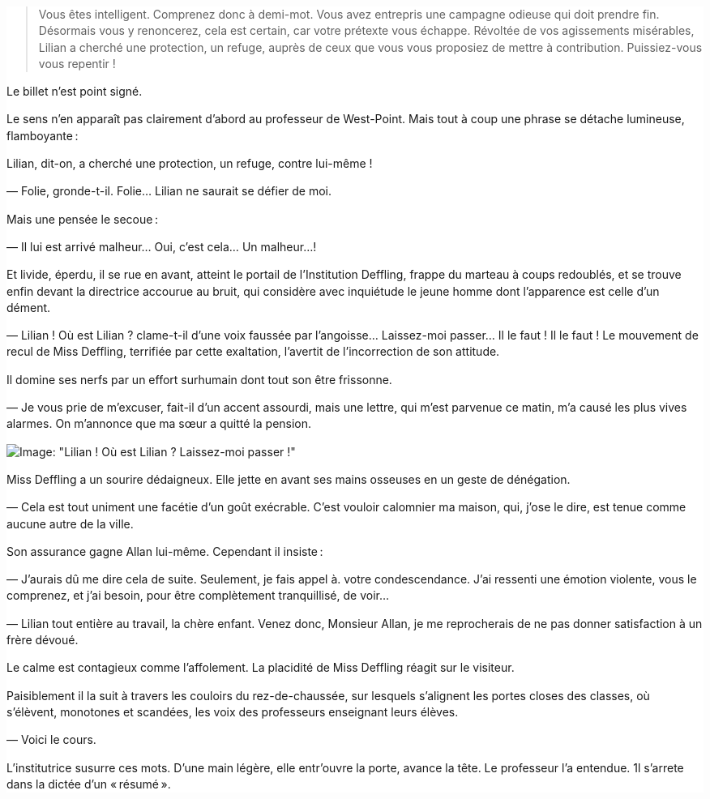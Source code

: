 > Vous êtes intelligent. Comprenez donc à demi-mot. Vous avez entrepris une
  campagne odieuse qui doit prendre fin. Désormais vous y renoncerez, cela est
  certain, car votre prétexte vous échappe. Révoltée de vos agissements
  misérables, Lilian a cherché une protection, un refuge, auprès de ceux que vous
  vous proposiez de mettre à contribution. Puissiez-vous vous repentir !

Le billet n’est point signé.

Le sens n’en apparaît pas clairement d’abord au professeur de West-Point. Mais tout à coup une phrase se détache lumineuse, flamboyante :

Lilian, dit-on, a cherché une protection, un refuge, contre lui-même !

— Folie, gronde-t-il. Folie… Lilian ne saurait se défier de moi.

Mais une pensée le secoue :

— Il lui est arrivé malheur… Oui, c’est cela… Un malheur…!

Et livide, éperdu, il se rue en avant, atteint le portail de l’Institution Deffling, frappe du marteau à coups redoublés, et se trouve enfin devant la directrice accourue au bruit, qui considère avec inquiétude le jeune homme dont l’apparence est celle d’un dément.

— Lilian ! Où est Lilian ? clame-t-il d’une voix faussée par l’angoisse… Laissez-moi passer… Il le faut ! Il le faut !
Le mouvement de recul de Miss Deffling, terrifiée par cette exaltation, l’avertit de l’incorrection de son attitude.

Il domine ses nerfs par un effort surhumain dont tout son être frissonne.

— Je vous prie de m’excuser, fait-il d’un accent assourdi, mais une lettre, qui m’est parvenue ce matin, m’a causé les plus vives alarmes. On m’annonce que ma sœur a quitté la pension.

![Image: "Lilian ! Où est Lilian ? Laissez-moi passer !"](../images/1-page-292.JPG)

Miss Deffling a un sourire dédaigneux. Elle jette en avant ses mains osseuses en un geste de dénégation.

— Cela est tout uniment une facétie d’un goût exécrable. C’est vouloir calomnier ma maison, qui, j’ose le dire, est tenue comme aucune autre de la ville.

Son assurance gagne Allan lui-même. Cependant il insiste :

— J’aurais dû me dire cela de suite. Seulement, je fais appel à. votre condescendance. J’ai ressenti une émotion violente, vous le comprenez, et j’ai besoin, pour être complètement tranquillisé, de voir…

— Lilian tout entière au travail, la chère enfant. Venez donc, Monsieur Allan, je me reprocherais de ne pas donner satisfaction à un frère dévoué.

Le calme est contagieux comme l’affolement. La placidité de Miss Deffling réagit sur le visiteur.

Paisiblement il la suit à travers les couloirs du rez-de-chaussée, sur lesquels
s’alignent les portes closes des classes, où s’élèvent, monotones et scandées, les voix des professeurs enseignant leurs élèves.

— Voici le cours.

L’institutrice susurre ces mots. D’une main légère, elle entr’ouvre la porte, avance la tête. Le professeur l’a entendue. 1l s’arrete dans la dictée d’un « résumé ».
